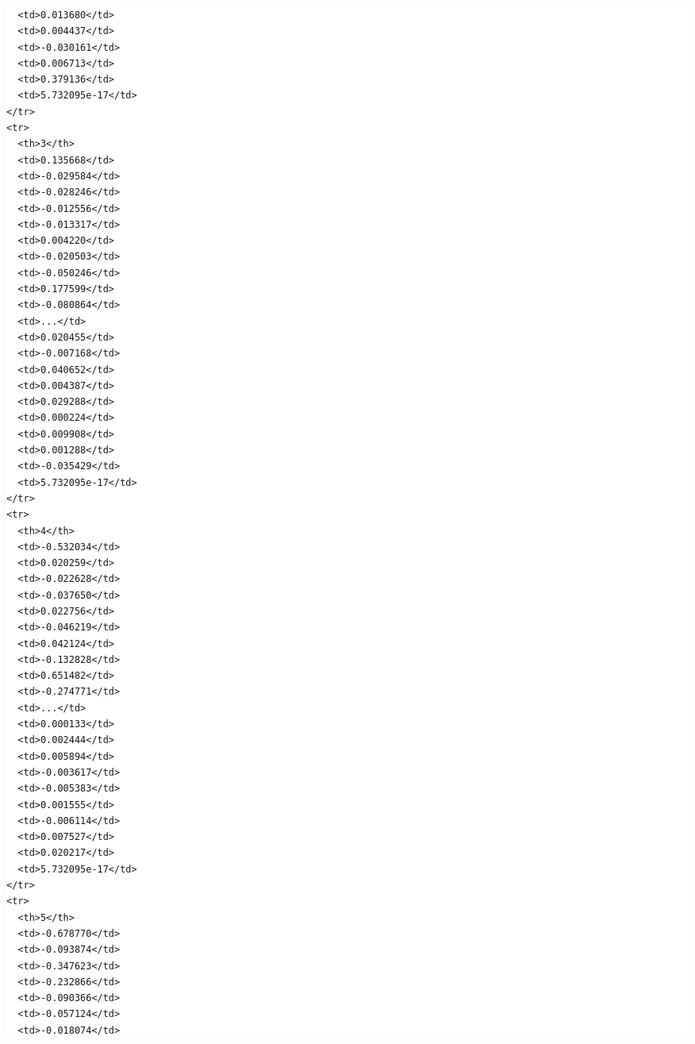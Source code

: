       <td>0.013680</td>
      <td>0.004437</td>
      <td>-0.030161</td>
      <td>0.006713</td>
      <td>0.379136</td>
      <td>5.732095e-17</td>
    </tr>
    <tr>
      <th>3</th>
      <td>0.135668</td>
      <td>-0.029584</td>
      <td>-0.028246</td>
      <td>-0.012556</td>
      <td>-0.013317</td>
      <td>0.004220</td>
      <td>-0.020503</td>
      <td>-0.050246</td>
      <td>0.177599</td>
      <td>-0.080864</td>
      <td>...</td>
      <td>0.020455</td>
      <td>-0.007168</td>
      <td>0.040652</td>
      <td>0.004387</td>
      <td>0.029288</td>
      <td>0.000224</td>
      <td>0.009908</td>
      <td>0.001288</td>
      <td>-0.035429</td>
      <td>5.732095e-17</td>
    </tr>
    <tr>
      <th>4</th>
      <td>-0.532034</td>
      <td>0.020259</td>
      <td>-0.022628</td>
      <td>-0.037650</td>
      <td>0.022756</td>
      <td>-0.046219</td>
      <td>0.042124</td>
      <td>-0.132828</td>
      <td>0.651482</td>
      <td>-0.274771</td>
      <td>...</td>
      <td>0.000133</td>
      <td>0.002444</td>
      <td>0.005894</td>
      <td>-0.003617</td>
      <td>-0.005383</td>
      <td>0.001555</td>
      <td>-0.006114</td>
      <td>0.007527</td>
      <td>0.020217</td>
      <td>5.732095e-17</td>
    </tr>
    <tr>
      <th>5</th>
      <td>-0.678770</td>
      <td>-0.093874</td>
      <td>-0.347623</td>
      <td>-0.232866</td>
      <td>-0.090366</td>
      <td>-0.057124</td>
      <td>-0.018074</td>